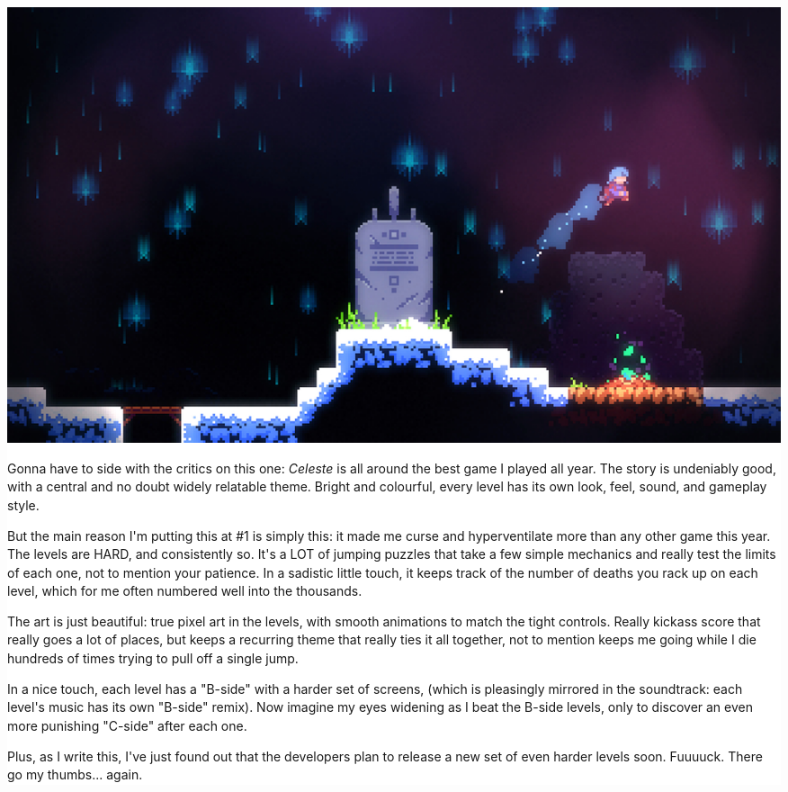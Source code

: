 ![Celeste](/static/top-10-games-2018/celeste.jpg)

Gonna have to side with the critics on this one:
*Celeste* is all around the best game I played all year.
The story is undeniably good, with a central and no doubt widely relatable theme.
Bright and colourful, every level has its own look, feel, sound, and gameplay style.

But the main reason I'm putting this at #1 is simply this:
it made me curse and hyperventilate more than any other game this year.
The levels are HARD, and consistently so.
It's a LOT of jumping puzzles that take a few simple mechanics
and really test the limits of each one, not to mention your patience.
In a sadistic little touch, it keeps track of the number of deaths you rack up on each level,
which for me often numbered well into the thousands.

The art is just beautiful: true pixel art in the levels,
with smooth animations to match the tight controls.
Really kickass score that really goes a lot of places,
but keeps a recurring theme that really ties it all together,
not to mention keeps me going while I die hundreds of times trying to pull off a single jump.

In a nice touch, each level has a "B-side" with a harder set of screens,
(which is pleasingly mirrored in the soundtrack: each level's music has its own "B-side" remix).
Now imagine my eyes widening as I beat the B-side levels,
only to discover an even more punishing "C-side" after each one.

Plus, as I write this, I've just found out that the developers plan to release a new set of
even harder levels soon. Fuuuuck. There go my thumbs... again.
